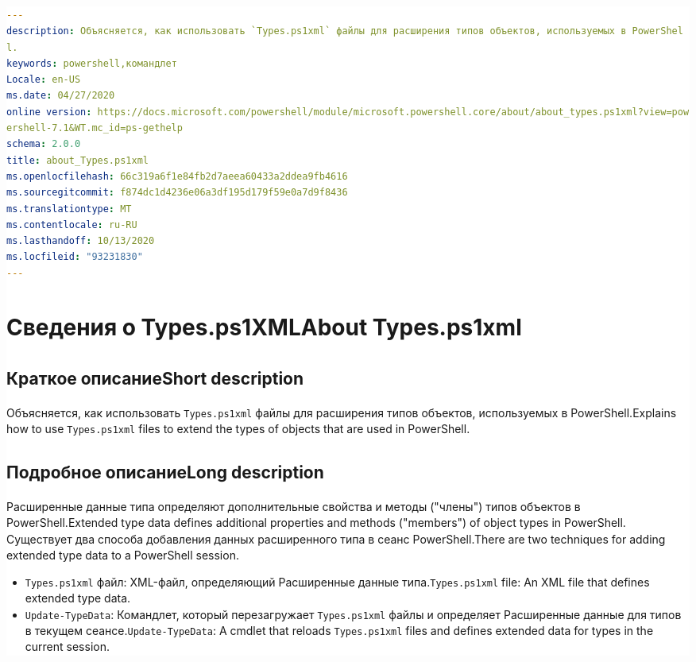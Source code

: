 ```yaml
---
description: Объясняется, как использовать `Types.ps1xml` файлы для расширения типов объектов, используемых в PowerShell.
keywords: powershell,командлет
Locale: en-US
ms.date: 04/27/2020
online version: https://docs.microsoft.com/powershell/module/microsoft.powershell.core/about/about_types.ps1xml?view=powershell-7.1&WT.mc_id=ps-gethelp
schema: 2.0.0
title: about_Types.ps1xml
ms.openlocfilehash: 66c319a6f1e84fb2d7aeea60433a2ddea9fb4616
ms.sourcegitcommit: f874dc1d4236e06a3df195d179f59e0a7d9f8436
ms.translationtype: MT
ms.contentlocale: ru-RU
ms.lasthandoff: 10/13/2020
ms.locfileid: "93231830"
---
```

# <a name="about-typesps1xml"></a><span data-ttu-id="e04d4-104">Сведения о Types.ps1XML</span><span class="sxs-lookup"><span data-stu-id="e04d4-104">About Types.ps1xml</span></span>

## <a name="short-description"></a><span data-ttu-id="e04d4-105">Краткое описание</span><span class="sxs-lookup"><span data-stu-id="e04d4-105">Short description</span></span>
<span data-ttu-id="e04d4-106">Объясняется, как использовать `Types.ps1xml` файлы для расширения типов объектов, используемых в PowerShell.</span><span class="sxs-lookup"><span data-stu-id="e04d4-106">Explains how to use `Types.ps1xml` files to extend the types of objects that are used in PowerShell.</span></span>

## <a name="long-description"></a><span data-ttu-id="e04d4-107">Подробное описание</span><span class="sxs-lookup"><span data-stu-id="e04d4-107">Long description</span></span>

<span data-ttu-id="e04d4-108">Расширенные данные типа определяют дополнительные свойства и методы ("члены") типов объектов в PowerShell.</span><span class="sxs-lookup"><span data-stu-id="e04d4-108">Extended type data defines additional properties and methods ("members") of object types in PowerShell.</span></span> <span data-ttu-id="e04d4-109">Существует два способа добавления данных расширенного типа в сеанс PowerShell.</span><span class="sxs-lookup"><span data-stu-id="e04d4-109">There are two techniques for adding extended type data to a PowerShell session.</span></span>

- <span data-ttu-id="e04d4-110">`Types.ps1xml` файл: XML-файл, определяющий Расширенные данные типа.</span><span class="sxs-lookup"><span data-stu-id="e04d4-110">`Types.ps1xml` file: An XML file that defines extended type data.</span></span>
- <span data-ttu-id="e04d4-111">`Update-TypeData`: Командлет, который перезагружает `Types.ps1xml` файлы и определяет Расширенные данные для типов в текущем сеансе.</span><span class="sxs-lookup"><span data-stu-id="e04d4-111">`Update-TypeData`: A cmdlet that reloads `Types.ps1xml` files and defines extended data for types in the current session.</span></span>
